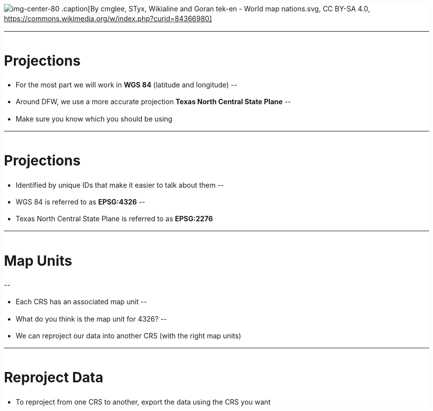 ![img-center-80](https://upload.wikimedia.org/wikipedia/commons/b/b7/Universal_Transverse_Mercator_zones.svg)
.caption[By cmglee, STyx, Wikialine and Goran tek-en - World map nations.svg, CC BY-SA 4.0, https://commons.wikimedia.org/w/index.php?curid=84366980]

---

# Projections

+ For the most part we will work in **WGS 84** (latitude and longitude)
--

+ Around DFW, we use a more accurate projection **Texas North Central State Plane**
--

+ Make sure you know which you should be using

---

# Projections
+ Identified by unique IDs that make it easier to talk about them
--

+ WGS 84 is referred to as **EPSG:4326**
--

+ Texas North Central State Plane is referred to as **EPSG:2276**

---

# Map Units
--

+ Each CRS has an associated map unit
--

+ What do you think is the map unit for 4326?
--

+ We can reproject our data into another CRS (with the right map units)

---

# Reproject Data
+ To reproject from one CRS to another, export the data using the CRS you want